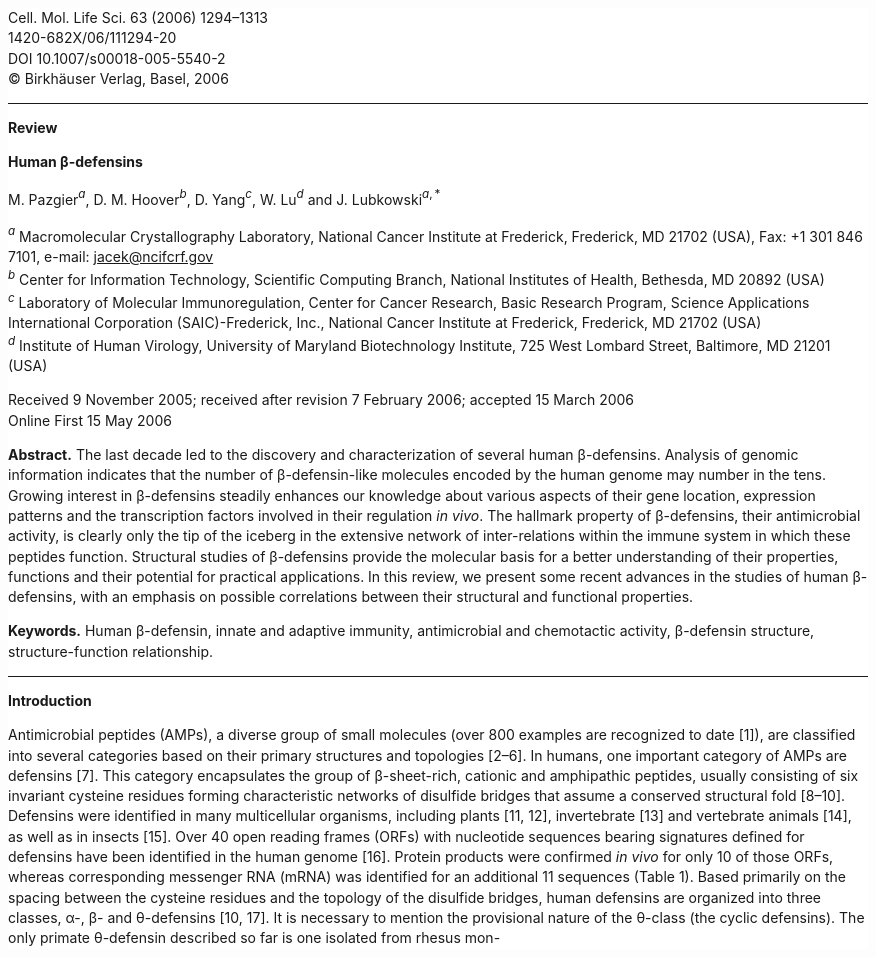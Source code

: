 
Cell. Mol. Life Sci. 63 (2006) 1294–1313  
1420-682X/06/111294-20  
DOI 10.1007/s00018-005-5540-2  
© Birkhäuser Verlag, Basel, 2006  

---

**Review**

**Human β-defensins**

M. Pazgier${}^{a}$, D. M. Hoover${}^{b}$, D. Yang${}^{c}$, W. Lu${}^{d}$ and J. Lubkowski${}^{a,*}$

${}^{a}$ Macromolecular Crystallography Laboratory, National Cancer Institute at Frederick, Frederick, MD 21702 (USA), Fax: +1 301 846 7101, e-mail: jacek@ncifcrf.gov  
${}^{b}$ Center for Information Technology, Scientific Computing Branch, National Institutes of Health, Bethesda, MD 20892 (USA)  
${}^{c}$ Laboratory of Molecular Immunoregulation, Center for Cancer Research, Basic Research Program, Science Applications International Corporation (SAIC)-Frederick, Inc., National Cancer Institute at Frederick, Frederick, MD 21702 (USA)  
${}^{d}$ Institute of Human Virology, University of Maryland Biotechnology Institute, 725 West Lombard Street, Baltimore, MD 21201 (USA)

Received 9 November 2005; received after revision 7 February 2006; accepted 15 March 2006  
Online First 15 May 2006

**Abstract.** The last decade led to the discovery and characterization of several human β-defensins. Analysis of genomic information indicates that the number of β-defensin-like molecules encoded by the human genome may number in the tens. Growing interest in β-defensins steadily enhances our knowledge about various aspects of their gene location, expression patterns and the transcription factors involved in their regulation *in vivo*. The hallmark property of β-defensins, their antimicrobial activity, is clearly only the tip of the iceberg in the extensive network of inter-relations within the immune system in which these peptides function. Structural studies of β-defensins provide the molecular basis for a better understanding of their properties, functions and their potential for practical applications. In this review, we present some recent advances in the studies of human β-defensins, with an emphasis on possible correlations between their structural and functional properties.

**Keywords.** Human β-defensin, innate and adaptive immunity, antimicrobial and chemotactic activity, β-defensin structure, structure-function relationship.

---

**Introduction**

Antimicrobial peptides (AMPs), a diverse group of small molecules (over 800 examples are recognized to date [1]), are classified into several categories based on their primary structures and topologies [2–6]. In humans, one important category of AMPs are defensins [7]. This category encapsulates the group of β-sheet-rich, cationic and amphipathic peptides, usually consisting of six invariant cysteine residues forming characteristic networks of disulfide bridges that assume a conserved structural fold [8–10]. Defensins were identified in many multicellular organisms, including plants [11, 12], invertebrate [13] and vertebrate animals [14], as well as in insects [15]. Over 40 open reading frames (ORFs) with nucleotide sequences bearing signatures defined for defensins have been identified in the human genome [16]. Protein products were confirmed *in vivo* for only 10 of those ORFs, whereas corresponding messenger RNA (mRNA) was identified for an additional 11 sequences (Table 1). Based primarily on the spacing between the cysteine residues and the topology of the disulfide bridges, human defensins are organized into three classes, α-, β- and θ-defensins [10, 17]. It is necessary to mention the provisional nature of the θ-class (the cyclic defensins). The only primate θ-defensin described so far is one isolated from rhesus mon-
